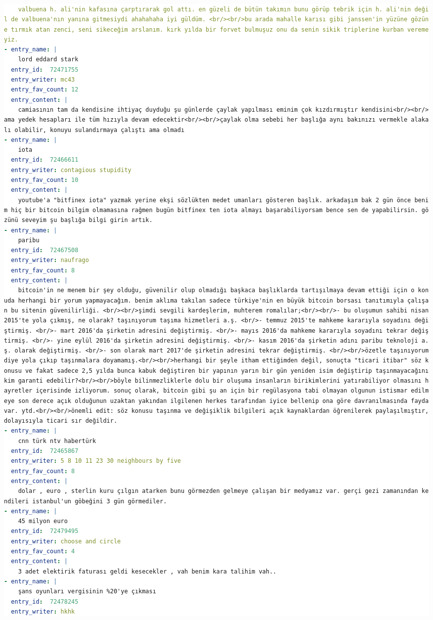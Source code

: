 ```yaml
    valbuena h. ali'nin kafasına çarptırarak gol attı. en güzeli de bütün takımın bunu görüp tebrik için h. ali'nin değil de valbuena'nın yanına gitmesiydi ahahahaha iyi güldüm. <br/><br/>bu arada mahalle karısı gibi janssen'in yüzüne gözüne tırmık atan zenci, seni sikeceğim arslanım. kırk yılda bir forvet bulmuşuz onu da senin sikik triplerine kurban veremeyiz.
- entry_name: |
    lord eddard stark
  entry_id:  72471755
  entry_writer: mc43
  entry_fav_count: 12
  entry_content: |
    camiasının tam da kendisine ihtiyaç duyduğu şu günlerde çaylak yapılması eminim çok kızdırmıştır kendisini<br/><br/>ama yedek hesapları ile tüm hızıyla devam edecektir<br/><br/>çaylak olma sebebi her başlığa aynı bakınızı vermekle alakalı olabilir, konuyu sulandırmaya çalıştı ama olmadı
- entry_name: |
    iota
  entry_id:  72466611
  entry_writer: contagious stupidity
  entry_fav_count: 10
  entry_content: |
    youtube'a "bitfinex iota" yazmak yerine ekşi sözlükten medet umanları gösteren başlık. arkadaşım bak 2 gün önce benim hiç bir bitcoin bilgim olmamasına rağmen bugün bitfinex ten iota almayı başarabiliyorsam bence sen de yapabilirsin. gözünü seveyim şu başlığa bilgi girin artık.
- entry_name: |
    paribu
  entry_id:  72467508
  entry_writer: naufrago
  entry_fav_count: 8
  entry_content: |
    bitcoin'in ne menem bir şey olduğu, güvenilir olup olmadığı başkaca başlıklarda tartışılmaya devam ettiği için o konuda herhangi bir yorum yapmayacağım. benim aklıma takılan sadece türkiye'nin en büyük bitcoin borsası tanıtımıyla çalışan bu sitenin güvenilirliği. <br/><br/>şimdi sevgili kardeşlerim, muhterem romalılar;<br/><br/>- bu oluşumun sahibi nisan 2015'te yola çıkmış, ne olarak? taşınıyorum taşıma hizmetleri a.ş. <br/>- temmuz 2015'te mahkeme kararıyla soyadını değiştirmiş. <br/>- mart 2016'da şirketin adresini değiştirmiş. <br/>- mayıs 2016'da mahkeme kararıyla soyadını tekrar değiştirmiş. <br/>- yine eylül 2016'da şirketin adresini değiştirmiş. <br/>- kasım 2016'da şirketin adını paribu teknoloji a.ş. olarak değiştirmiş. <br/>- son olarak mart 2017'de şirketin adresini tekrar değiştirmiş. <br/><br/>özetle taşınıyorum diye yola çıkıp taşınmalara doyamamış.<br/><br/>herhangi bir şeyle itham ettiğimden değil, sonuçta "ticari itibar" söz konusu ve fakat sadece 2,5 yılda bunca kabuk değiştiren bir yapının yarın bir gün yeniden isim değiştirip taşınmayacağını kim garanti edebilir?<br/><br/>böyle bilinmezliklerle dolu bir oluşuma insanların birikimlerini yatırabiliyor olmasını hayretler içerisinde izliyorum. sonuç olarak, bitcoin gibi şu an için bir regülasyona tabi olmayan olgunun istismar edilmeye son derece açık olduğunun uzaktan yakından ilgilenen herkes tarafından iyice bellenip ona göre davranılmasında fayda var. ytd.<br/><br/>önemli edit: söz konusu taşınma ve değişiklik bilgileri açık kaynaklardan öğrenilerek paylaşılmıştır, dolayısıyla ticari sır değildir.
- entry_name: |
    cnn türk ntv habertürk
  entry_id:  72465867
  entry_writer: 5 8 10 11 23 30 neighbours by five
  entry_fav_count: 8
  entry_content: |
    dolar , euro , sterlin kuru çılgın atarken bunu görmezden gelmeye çalışan bir medyamız var. gerçi gezi zamanından kendileri istanbul'un göbeğini 3 gün görmediler.
- entry_name: |
    45 milyon euro
  entry_id:  72479495
  entry_writer: choose and circle
  entry_fav_count: 4
  entry_content: |
    3 adet elektirik faturası geldi kesecekler , vah benim kara talihim vah..
- entry_name: |
    şans oyunları vergisinin %20'ye çıkması
  entry_id:  72478245
  entry_writer: hkhk
```